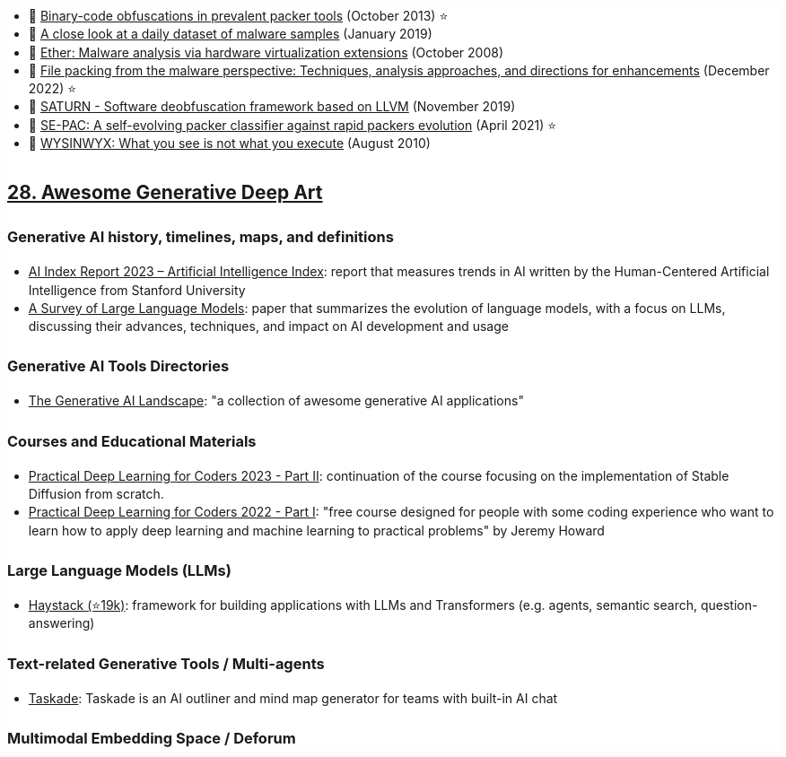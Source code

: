 *   :newspaper: [Binary-code obfuscations in prevalent packer tools](https://dl.acm.org/doi/10.1145/2522968.2522972) (October 2013)  :star:
*   :newspaper: [A close look at a daily dataset of malware samples](https://dl.acm.org/doi/10.1145/3291061) (January 2019)
*   :notebook: [Ether: Malware analysis via hardware virtualization extensions](https://dl.acm.org/doi/10.1145/1455770.1455779) (October 2008)
*   :newspaper: [File packing from the malware perspective: Techniques, analysis approaches, and directions for enhancements](https://dl.acm.org/doi/10.1145/3530810) (December 2022)  :star:
*   :notebook: [SATURN - Software deobfuscation framework based on LLVM](https://dl.acm.org/doi/10.1145/3338503.3357721) (November 2019)
*   :notebook: [SE-PAC: A self-evolving packer classifier against rapid packers evolution](https://dl.acm.org/doi/10.1145/3422337.3447848) (April 2021)  :star:
*   :newspaper: [WYSINWYX: What you see is not what you execute](https://dl.acm.org/doi/10.1145/1749608.1749612) (August 2010)

## [28. Awesome Generative Deep Art](/content/filipecalegario/awesome-generative-deep-art/week/README.md)

### Generative AI history, timelines, maps, and definitions

*   [AI Index Report 2023 – Artificial Intelligence Index](https://aiindex.stanford.edu/report/): report that measures trends in AI written by the Human-Centered Artificial Intelligence from Stanford University
*   [A Survey of Large Language Models](https://arxiv.org/abs/2303.18223): paper that summarizes the evolution of language models, with a focus on LLMs, discussing their advances, techniques, and impact on AI development and usage

### Generative AI Tools Directories

*   [The Generative AI Landscape](https://ai-collection.org/): "a collection of awesome generative AI applications"

### Courses and Educational Materials

*   [Practical Deep Learning for Coders 2023 - Part II](https://www.youtube.com/watch?v=_7rMfsA24Ls\&list=PLfYUBJiXbdtRUvTUYpLdfHHp9a58nWVXP): continuation of the course focusing on the implementation of Stable Diffusion from scratch.
*   [Practical Deep Learning for Coders 2022 - Part I](https://www.youtube.com/playlist?list=PLfYUBJiXbdtSvpQjSnJJ_PmDQB_VyT5iU): "free course designed for people with some coding experience who want to learn how to apply deep learning and machine learning to practical problems" by Jeremy Howard

### Large Language Models (LLMs)

*   [Haystack (⭐19k)](https://github.com/deepset-ai/haystack): framework for building applications with LLMs and Transformers (e.g. agents, semantic search, question-answering)

### Text-related Generative Tools / Multi-agents

*   [Taskade](https://taskade.com/): Taskade is an AI outliner and mind map generator for teams with built-in AI chat

### Multimodal Embedding Space / Deforum
